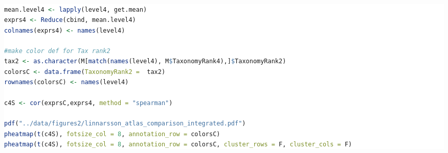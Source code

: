 ``` r
mean.level4 <- lapply(level4, get.mean)
exprs4 <- Reduce(cbind, mean.level4)
colnames(exprs4) <- names(level4)

#make color def for Tax rank2 
tax2 <- as.character(M[match(names(level4), M$TaxonomyRank4),]$TaxonomyRank2)
colorsC <- data.frame(TaxonomyRank2 =  tax2)
rownames(colorsC) <- names(level4)

c4S <- cor(exprsC,exprs4, method = "spearman")

pdf("../data/figures2/linnarsson_atlas_comparison_integrated.pdf")
pheatmap(t(c4S), fotsize_col = 8, annotation_row = colorsC)
pheatmap(t(c4S), fotsize_col = 8, annotation_row = colorsC, cluster_rows = F, cluster_cols = F)
```
